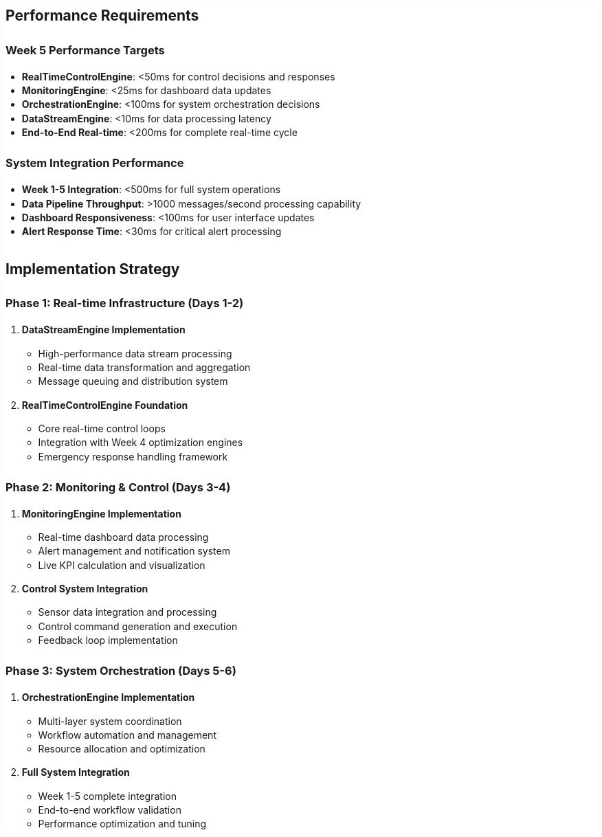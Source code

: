 ## Performance Requirements

### Week 5 Performance Targets
- **RealTimeControlEngine**: <50ms for control decisions and responses
- **MonitoringEngine**: <25ms for dashboard data updates
- **OrchestrationEngine**: <100ms for system orchestration decisions
- **DataStreamEngine**: <10ms for data processing latency
- **End-to-End Real-time**: <200ms for complete real-time cycle

### System Integration Performance
- **Week 1-5 Integration**: <500ms for full system operations
- **Data Pipeline Throughput**: >1000 messages/second processing capability
- **Dashboard Responsiveness**: <100ms for user interface updates
- **Alert Response Time**: <30ms for critical alert processing

## Implementation Strategy

### Phase 1: Real-time Infrastructure (Days 1-2)
1. **DataStreamEngine Implementation**
   - High-performance data stream processing
   - Real-time data transformation and aggregation
   - Message queuing and distribution system

2. **RealTimeControlEngine Foundation**
   - Core real-time control loops
   - Integration with Week 4 optimization engines
   - Emergency response handling framework

### Phase 2: Monitoring & Control (Days 3-4)
1. **MonitoringEngine Implementation**
   - Real-time dashboard data processing
   - Alert management and notification system
   - Live KPI calculation and visualization

2. **Control System Integration**
   - Sensor data integration and processing
   - Control command generation and execution
   - Feedback loop implementation

### Phase 3: System Orchestration (Days 5-6)
1. **OrchestrationEngine Implementation**
   - Multi-layer system coordination
   - Workflow automation and management
   - Resource allocation and optimization

2. **Full System Integration**
   - Week 1-5 complete integration
   - End-to-end workflow validation
   - Performance optimization and tuning
